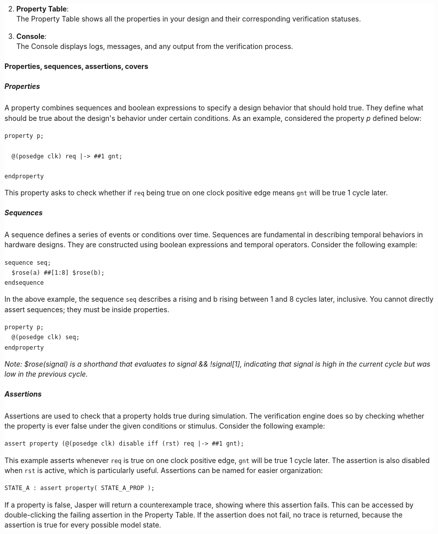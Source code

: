 2. **Property Table**:  
   The Property Table shows all the properties in your design and their corresponding verification statuses.

3. **Console**:  
   The Console displays logs, messages, and any output from the verification process.

#### Properties, sequences, assertions, covers
##### *Properties*
A property combines sequences and boolean expressions to specify a design behavior that should hold true. They define what should be true about the design's behavior under certain conditions. As an example, considered the property *p* defined below:
```
property p;

  @(posedge clk) req |-> ##1 gnt;

endproperty
```
This property asks to check whether if `req` being true on one clock positive edge means `gnt` will be true 1 cycle later.

##### *Sequences*
A sequence defines a series of events or conditions over time. Sequences are fundamental in describing temporal behaviors in hardware designs. They are constructed using boolean expressions and temporal operators. Consider the following example: 

```
sequence seq;
  $rose(a) ##[1:8] $rose(b);
endsequence
```
In the above example, the sequence `seq` describes a rising and b rising between 1 and 8 cycles later, inclusive. You cannot directly assert sequences; they must be inside properties. 
```
property p;
  @(posedge clk) seq;
endproperty
```

*Note: $rose(signal) is a shorthand that evaluates to signal && !signal[1], indicating that signal is high in the current cycle but was low in the previous cycle.*

##### *Assertions*
Assertions are used to check that a property holds true during simulation. The verification engine does so by checking whether the property is ever false under the given conditions or stimulus. Consider the following example: 
```
assert property (@(posedge clk) disable iff (rst) req |-> ##1 gnt);
```
This example asserts whenever `req` is true on one clock positive edge, `gnt` will be true 1 cycle later. The assertion is also disabled when `rst` is active, which is particularly useful. Assertions can be named for easier organization: 

```
STATE_A : assert property( STATE_A_PROP );
```
If a property is false, Jasper will return a counterexample trace, showing where this assertion fails. This can be accessed by double-clicking the failing assertion in the Property Table. If the assertion does not fail, no trace is returned, because the assertion is true for every possible model state. 
